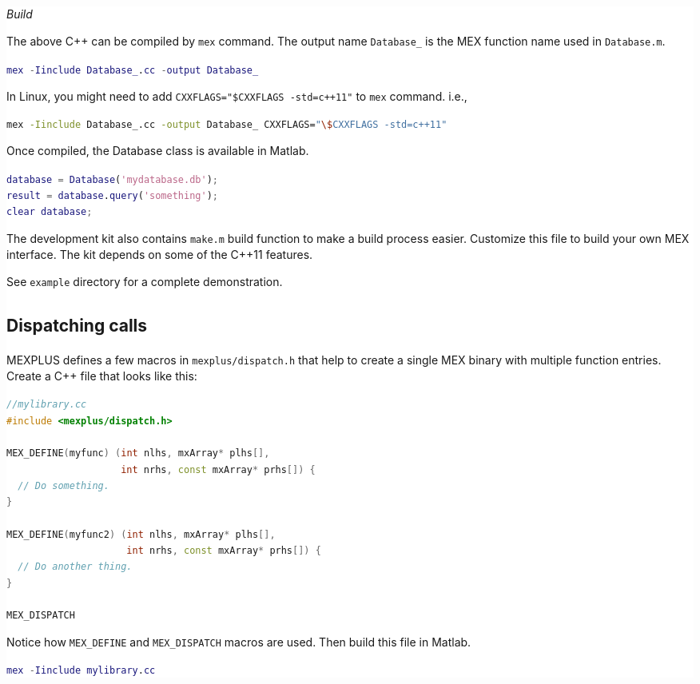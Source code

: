 _Build_

The above C++ can be compiled by `mex` command. The output name `Database_` is
the MEX function name used in `Database.m`.

```matlab
mex -Iinclude Database_.cc -output Database_
```

In Linux, you might need to add `CXXFLAGS="$CXXFLAGS -std=c++11"` to `mex`
command. i.e.,

```bash
mex -Iinclude Database_.cc -output Database_ CXXFLAGS="\$CXXFLAGS -std=c++11"
```

Once compiled, the Database class is available in Matlab.

```matlab
database = Database('mydatabase.db');
result = database.query('something');
clear database;
```

The development kit also contains `make.m` build function to make a build
process easier. Customize this file to build your own MEX interface. The kit
depends on some of the C++11 features.

See `example` directory for a complete demonstration.

Dispatching calls
-----------------

MEXPLUS defines a few macros in `mexplus/dispatch.h` that help to create a
single MEX binary with multiple function entries. Create a C++ file that looks
like this:

```c++
//mylibrary.cc
#include <mexplus/dispatch.h>

MEX_DEFINE(myfunc) (int nlhs, mxArray* plhs[],
                    int nrhs, const mxArray* prhs[]) {
  // Do something.
}

MEX_DEFINE(myfunc2) (int nlhs, mxArray* plhs[],
                     int nrhs, const mxArray* prhs[]) {
  // Do another thing.
}

MEX_DISPATCH
```

Notice how `MEX_DEFINE` and `MEX_DISPATCH` macros are used. Then build this
file in Matlab.

```matlab
mex -Iinclude mylibrary.cc
```
